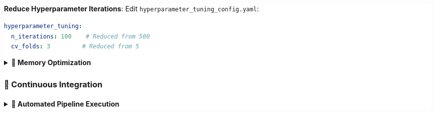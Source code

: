 **Reduce Hyperparameter Iterations**:
Edit `hyperparameter_tuning_config.yaml`:
```yaml
hyperparameter_tuning:
  n_iterations: 100    # Reduced from 500
  cv_folds: 3         # Reduced from 5
```

</details>

<details><summary><strong>💾 Memory Optimization</strong></summary></details>

### 🔄 Continuous Integration

<details>
<summary><strong>🤖 Automated Pipeline Execution</strong></summary>

**Batch Script** (Windows - `run_pipeline.bat`):
```batch
@echo off
echo Starting ML Pipeline...
cd /d "C:\path\to\your\project"
call vir-env\Scripts\activate
python run.py
pause
```

**Shell Script** (Linux/macOS - `run_pipeline.sh`):
```bash
#!/bin/bash
echo "Starting ML Pipeline..."
cd /path/to/your/project
source vir-env/bin/activate
python run.py
```

**Scheduled Execution** (Windows Task Scheduler):
```
Action: Start a program
Program: C:\path\to\project\run_pipeline.bat
Start in: C:\path\to\project
```
